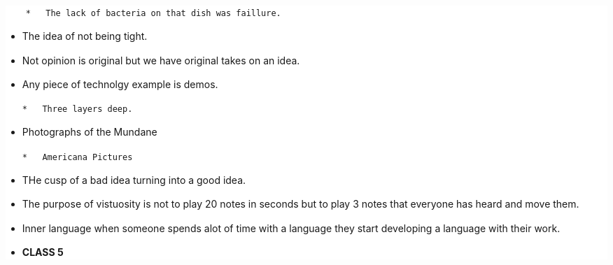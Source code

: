         *   The lack of bacteria on that dish was faillure.

*   The idea of not being tight.
*   Not opinion is original but we have original takes on an idea.
*   Any piece of technolgy example is demos.

        *   Three layers deep.

*   Photographs of the Mundane

        *   Americana Pictures

*   THe cusp of a bad idea turning into a good idea.
*   The purpose of vistuosity is not to play 20 notes in seconds but to play 3 notes that everyone has heard and move them.
*   Inner language when someone spends alot of time with a language they start developing a language with their work.

*   **CLASS 5**
